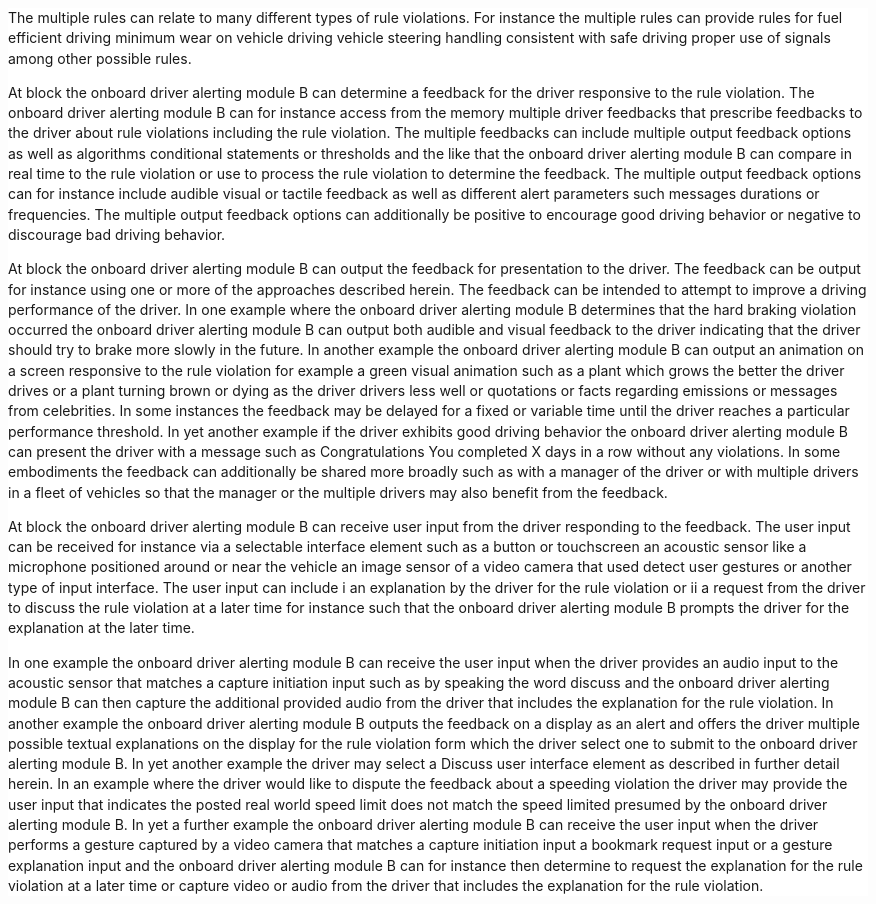 The multiple rules can relate to many different types of rule violations. For instance the multiple rules can provide rules for fuel efficient driving minimum wear on vehicle driving vehicle steering handling consistent with safe driving proper use of signals among other possible rules.

At block the onboard driver alerting module B can determine a feedback for the driver responsive to the rule violation. The onboard driver alerting module B can for instance access from the memory multiple driver feedbacks that prescribe feedbacks to the driver about rule violations including the rule violation. The multiple feedbacks can include multiple output feedback options as well as algorithms conditional statements or thresholds and the like that the onboard driver alerting module B can compare in real time to the rule violation or use to process the rule violation to determine the feedback. The multiple output feedback options can for instance include audible visual or tactile feedback as well as different alert parameters such messages durations or frequencies. The multiple output feedback options can additionally be positive to encourage good driving behavior or negative to discourage bad driving behavior.

At block the onboard driver alerting module B can output the feedback for presentation to the driver. The feedback can be output for instance using one or more of the approaches described herein. The feedback can be intended to attempt to improve a driving performance of the driver. In one example where the onboard driver alerting module B determines that the hard braking violation occurred the onboard driver alerting module B can output both audible and visual feedback to the driver indicating that the driver should try to brake more slowly in the future. In another example the onboard driver alerting module B can output an animation on a screen responsive to the rule violation for example a green visual animation such as a plant which grows the better the driver drives or a plant turning brown or dying as the driver drivers less well or quotations or facts regarding emissions or messages from celebrities. In some instances the feedback may be delayed for a fixed or variable time until the driver reaches a particular performance threshold. In yet another example if the driver exhibits good driving behavior the onboard driver alerting module B can present the driver with a message such as Congratulations You completed X days in a row without any violations. In some embodiments the feedback can additionally be shared more broadly such as with a manager of the driver or with multiple drivers in a fleet of vehicles so that the manager or the multiple drivers may also benefit from the feedback.

At block the onboard driver alerting module B can receive user input from the driver responding to the feedback. The user input can be received for instance via a selectable interface element such as a button or touchscreen an acoustic sensor like a microphone positioned around or near the vehicle an image sensor of a video camera that used detect user gestures or another type of input interface. The user input can include i an explanation by the driver for the rule violation or ii a request from the driver to discuss the rule violation at a later time for instance such that the onboard driver alerting module B prompts the driver for the explanation at the later time.

In one example the onboard driver alerting module B can receive the user input when the driver provides an audio input to the acoustic sensor that matches a capture initiation input such as by speaking the word discuss and the onboard driver alerting module B can then capture the additional provided audio from the driver that includes the explanation for the rule violation. In another example the onboard driver alerting module B outputs the feedback on a display as an alert and offers the driver multiple possible textual explanations on the display for the rule violation form which the driver select one to submit to the onboard driver alerting module B. In yet another example the driver may select a Discuss user interface element as described in further detail herein. In an example where the driver would like to dispute the feedback about a speeding violation the driver may provide the user input that indicates the posted real world speed limit does not match the speed limited presumed by the onboard driver alerting module B. In yet a further example the onboard driver alerting module B can receive the user input when the driver performs a gesture captured by a video camera that matches a capture initiation input a bookmark request input or a gesture explanation input and the onboard driver alerting module B can for instance then determine to request the explanation for the rule violation at a later time or capture video or audio from the driver that includes the explanation for the rule violation.
